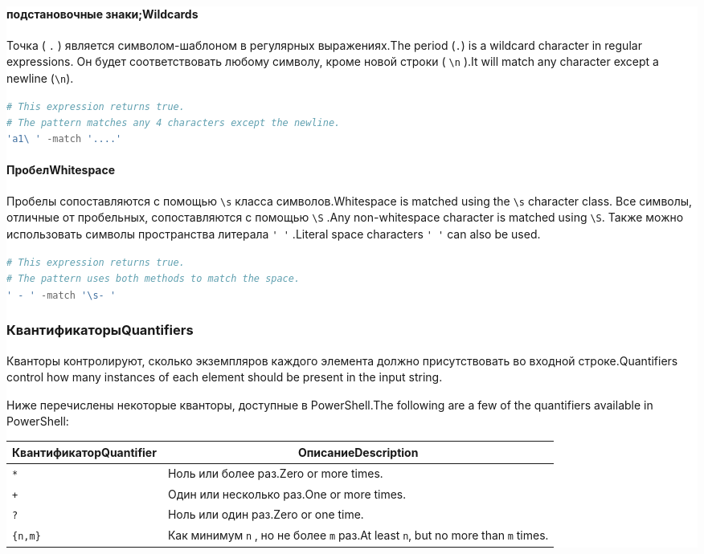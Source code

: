 #### <a name="wildcards"></a><span data-ttu-id="ab343-144">подстановочные знаки;</span><span class="sxs-lookup"><span data-stu-id="ab343-144">Wildcards</span></span>

<span data-ttu-id="ab343-145">Точка ( `.` ) является символом-шаблоном в регулярных выражениях.</span><span class="sxs-lookup"><span data-stu-id="ab343-145">The period (`.`) is a wildcard character in regular expressions.</span></span> <span data-ttu-id="ab343-146">Он будет соответствовать любому символу, кроме новой строки ( `\n` ).</span><span class="sxs-lookup"><span data-stu-id="ab343-146">It will match any character except a newline (`\n`).</span></span>

```powershell
# This expression returns true.
# The pattern matches any 4 characters except the newline.
'a1\ ' -match '....'
```

#### <a name="whitespace"></a><span data-ttu-id="ab343-147">Пробел</span><span class="sxs-lookup"><span data-stu-id="ab343-147">Whitespace</span></span>

<span data-ttu-id="ab343-148">Пробелы сопоставляются с помощью `\s` класса символов.</span><span class="sxs-lookup"><span data-stu-id="ab343-148">Whitespace is matched using the `\s` character class.</span></span> <span data-ttu-id="ab343-149">Все символы, отличные от пробельных, сопоставляются с помощью `\S` .</span><span class="sxs-lookup"><span data-stu-id="ab343-149">Any non-whitespace character is matched using `\S`.</span></span> <span data-ttu-id="ab343-150">Также можно использовать символы пространства литерала `' '` .</span><span class="sxs-lookup"><span data-stu-id="ab343-150">Literal space characters `' '` can also be used.</span></span>

```powershell
# This expression returns true.
# The pattern uses both methods to match the space.
' - ' -match '\s- '
```

### <a name="quantifiers"></a><span data-ttu-id="ab343-151">Квантификаторы</span><span class="sxs-lookup"><span data-stu-id="ab343-151">Quantifiers</span></span>

<span data-ttu-id="ab343-152">Кванторы контролируют, сколько экземпляров каждого элемента должно присутствовать во входной строке.</span><span class="sxs-lookup"><span data-stu-id="ab343-152">Quantifiers control how many instances of each element should be present in the input string.</span></span>

<span data-ttu-id="ab343-153">Ниже перечислены некоторые кванторы, доступные в PowerShell.</span><span class="sxs-lookup"><span data-stu-id="ab343-153">The following are a few of the quantifiers available in PowerShell:</span></span>

| <span data-ttu-id="ab343-154">Квантификатор</span><span class="sxs-lookup"><span data-stu-id="ab343-154">Quantifier</span></span> |                <span data-ttu-id="ab343-155">Описание</span><span class="sxs-lookup"><span data-stu-id="ab343-155">Description</span></span>                |
| ---------- | ----------------------------------------- |
| `*`        | <span data-ttu-id="ab343-156">Ноль или более раз.</span><span class="sxs-lookup"><span data-stu-id="ab343-156">Zero or more times.</span></span>                       |
| `+`        | <span data-ttu-id="ab343-157">Один или несколько раз.</span><span class="sxs-lookup"><span data-stu-id="ab343-157">One or more times.</span></span>                        |
| `?`        | <span data-ttu-id="ab343-158">Ноль или один раз.</span><span class="sxs-lookup"><span data-stu-id="ab343-158">Zero or one time.</span></span>                         |
| `{n,m}`    | <span data-ttu-id="ab343-159">Как минимум `n` , но не более `m` раз.</span><span class="sxs-lookup"><span data-stu-id="ab343-159">At least `n`, but no more than `m` times.</span></span> |
